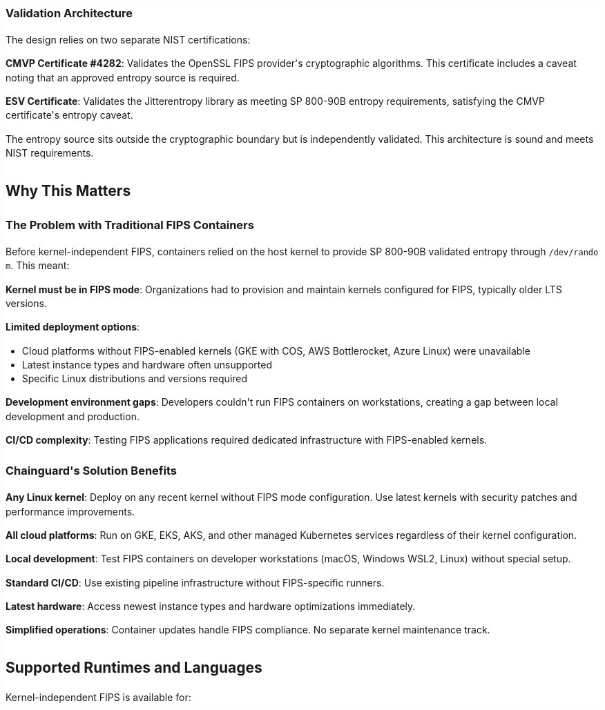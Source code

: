 ### Validation Architecture

The design relies on two separate NIST certifications:

**CMVP Certificate #4282**: Validates the OpenSSL FIPS provider's cryptographic algorithms. This certificate includes a caveat noting that an approved entropy source is required.

**ESV Certificate**: Validates the Jitterentropy library as meeting SP 800-90B entropy requirements, satisfying the CMVP certificate's entropy caveat.

The entropy source sits outside the cryptographic boundary but is independently validated. This architecture is sound and meets NIST requirements.

## Why This Matters

### The Problem with Traditional FIPS Containers

Before kernel-independent FIPS, containers relied on the host kernel to provide SP 800-90B validated entropy through `/dev/random`. This meant:

**Kernel must be in FIPS mode**: Organizations had to provision and maintain kernels configured for FIPS, typically older LTS versions.

**Limited deployment options**:
- Cloud platforms without FIPS-enabled kernels (GKE with COS, AWS Bottlerocket, Azure Linux) were unavailable
- Latest instance types and hardware often unsupported
- Specific Linux distributions and versions required

**Development environment gaps**: Developers couldn't run FIPS containers on workstations, creating a gap between local development and production.

**CI/CD complexity**: Testing FIPS applications required dedicated infrastructure with FIPS-enabled kernels.

### Chainguard's Solution Benefits

**Any Linux kernel**: Deploy on any recent kernel without FIPS mode configuration. Use latest kernels with security patches and performance improvements.

**All cloud platforms**: Run on GKE, EKS, AKS, and other managed Kubernetes services regardless of their kernel configuration.

**Local development**: Test FIPS containers on developer workstations (macOS, Windows WSL2, Linux) without special setup.

**Standard CI/CD**: Use existing pipeline infrastructure without FIPS-specific runners.

**Latest hardware**: Access newest instance types and hardware optimizations immediately.

**Simplified operations**: Container updates handle FIPS compliance. No separate kernel maintenance track.

## Supported Runtimes and Languages

Kernel-independent FIPS is available for:
